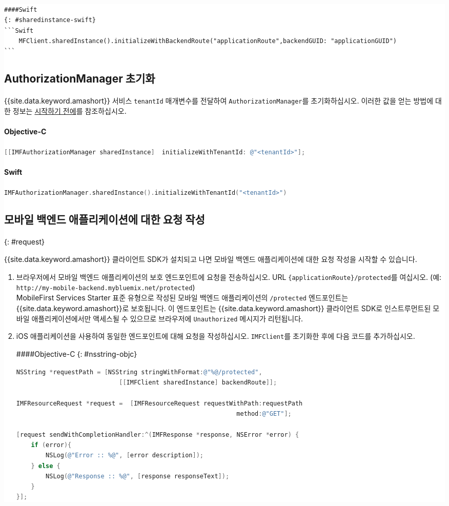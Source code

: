 	####Swift
	{: #sharedinstance-swift}
	```Swift
 		MFClient.sharedInstance().initializeWithBackendRoute("applicationRoute",backendGUID: "applicationGUID")
	```

## AuthorizationManager 초기화
{{site.data.keyword.amashort}} 서비스 `tenantId` 매개변수를 전달하여 `AuthorizationManager`를 초기화하십시오. 이러한 값을 얻는 방법에 대한 정보는 [시작하기 전에](#before-you-begin)를 참조하십시오.  

#### Objective-C

```Objective-C
[[IMFAuthorizationManager sharedInstance]  initializeWithTenantId: @"<tenantId>"];
```

#### Swift

```Swift
IMFAuthorizationManager.sharedInstance().initializeWithTenantId("<tenantId>")
```

	
## 모바일 백엔드 애플리케이션에 대한 요청 작성
{: #request}

{{site.data.keyword.amashort}} 클라이언트 SDK가 설치되고 나면 모바일 백엔드 애플리케이션에 대한 요청 작성을 시작할 수 있습니다. 

1. 브라우저에서 모바일 백엔드 애플리케이션의 보호 엔드포인트에 요청을 전송하십시오. URL `{applicationRoute}/protected`를 여십시오. (예: `http://my-mobile-backend.mybluemix.net/protected`)
<br/>MobileFirst Services Starter 표준 유형으로 작성된 모바일 백엔드 애플리케이션의 `/protected` 엔드포인트는 {{site.data.keyword.amashort}}로 보호됩니다. 이 엔드포인트는 {{site.data.keyword.amashort}} 클라이언트 SDK로 인스트루먼트된 모바일 애플리케이션에서만 액세스될 수 있으므로 브라우저에 `Unauthorized` 메시지가 리턴됩니다.

1. iOS 애플리케이션을 사용하여 동일한 엔드포인트에 대해 요청을 작성하십시오. `IMFClient`를 초기화한 후에 다음 코드를 추가하십시오. 

	####Objective-C
	{: #nsstring-objc}

	```Objective-C
	NSString *requestPath = [NSString stringWithFormat:@"%@/protected",
								[[IMFClient sharedInstance] backendRoute]];

	IMFResourceRequest *request =  [IMFResourceRequest requestWithPath:requestPath
																method:@"GET"];

	[request sendWithCompletionHandler:^(IMFResponse *response, NSError *error) {
		if (error){
			NSLog(@"Error :: %@", [error description]);
		} else {
			NSLog(@"Response :: %@", [response responseText]);
		}
	}];
	```
